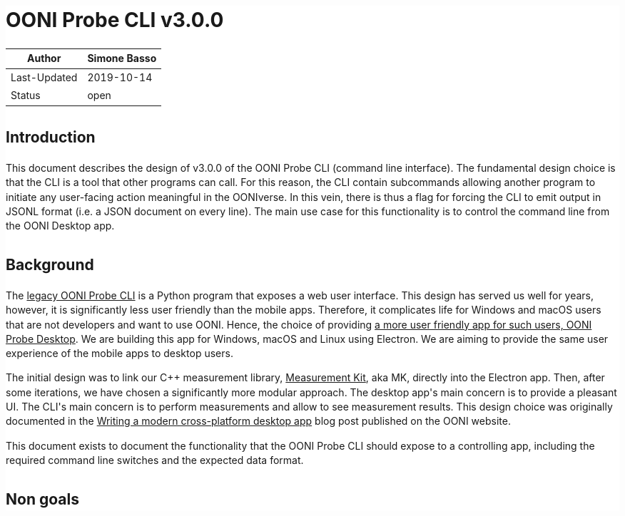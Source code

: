 # OONI Probe CLI v3.0.0

| Author       | Simone Basso |
|--------------|--------------|
| Last-Updated | 2019-10-14   |
| Status       | open         |

## Introduction

This document describes the design of v3.0.0 of the OONI
Probe CLI (command line interface). The fundamental design
choice is that the CLI is a tool that other programs can
call. For this reason, the CLI contain subcommands allowing
another program to initiate any user-facing action meaningful
in the OONIverse. In this vein, there is thus a flag for
forcing the CLI to emit output in JSONL format (i.e. a JSON
document on every line). The main use case for this functionality
is to control the command line from the OONI Desktop app.

## Background

The [legacy OONI Probe CLI](https://github.com/ooni/probe-legacy)
is a Python program that exposes a web user interface. This design
has served us well for years, however, it is significantly less
user friendly than the mobile apps. Therefore, it complicates life
for Windows and macOS users that are not developers and want to
use OONI. Hence, the choice of providing [a more user friendly app
for such users, OONI Probe Desktop](
https://github.com/ooni/probe-desktop). We are building this app for
Windows, macOS and Linux using Electron. We are aiming to provide
the same user experience of the mobile apps to desktop users.

The initial design was to link our C++ measurement library,
[Measurement Kit](https://github.com/measurement-kit/measurement-kit),
aka MK, directly into the Electron app. Then, after some iterations,
we have chosen a significantly more modular approach. The desktop app's
main concern is to provide a pleasant UI. The CLI's main concern is
to perform measurements and allow to see measurement results. This
design choice was originally documented in the [Writing a modern
cross-platform desktop app](
https://ooni.org/post/writing-a-modern-cross-platform-desktop-app/)
blog post published on the OONI website.

This document exists to document the functionality that the OONI
Probe CLI should expose to a controlling app, including the required
command line switches and the expected data format.

## Non goals
